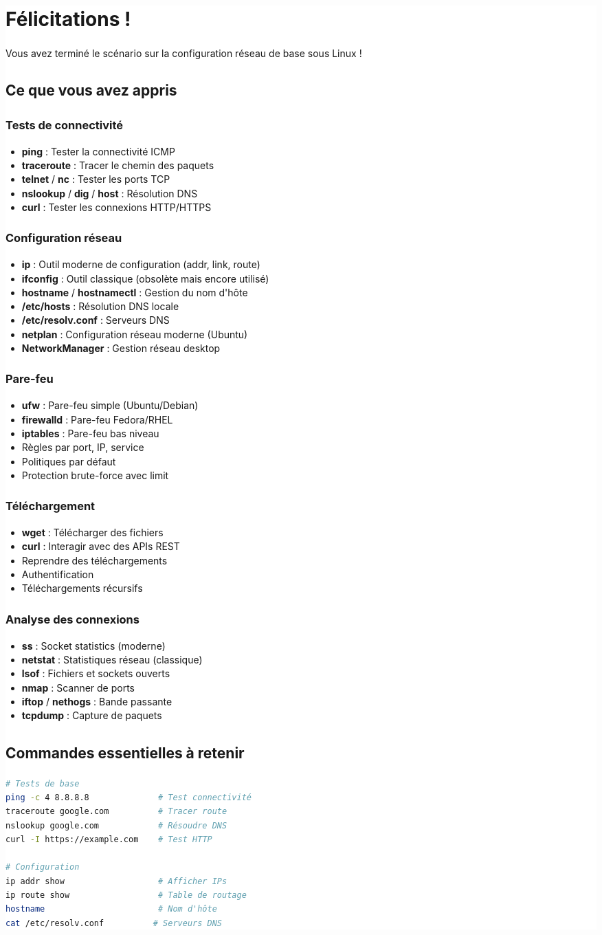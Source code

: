 # Félicitations !

Vous avez terminé le scénario sur la configuration réseau de base sous Linux !

## Ce que vous avez appris

### Tests de connectivité
- **ping** : Tester la connectivité ICMP
- **traceroute** : Tracer le chemin des paquets
- **telnet** / **nc** : Tester les ports TCP
- **nslookup** / **dig** / **host** : Résolution DNS
- **curl** : Tester les connexions HTTP/HTTPS

### Configuration réseau
- **ip** : Outil moderne de configuration (addr, link, route)
- **ifconfig** : Outil classique (obsolète mais encore utilisé)
- **hostname** / **hostnamectl** : Gestion du nom d'hôte
- **/etc/hosts** : Résolution DNS locale
- **/etc/resolv.conf** : Serveurs DNS
- **netplan** : Configuration réseau moderne (Ubuntu)
- **NetworkManager** : Gestion réseau desktop

### Pare-feu
- **ufw** : Pare-feu simple (Ubuntu/Debian)
- **firewalld** : Pare-feu Fedora/RHEL
- **iptables** : Pare-feu bas niveau
- Règles par port, IP, service
- Politiques par défaut
- Protection brute-force avec limit

### Téléchargement
- **wget** : Télécharger des fichiers
- **curl** : Interagir avec des APIs REST
- Reprendre des téléchargements
- Authentification
- Téléchargements récursifs

### Analyse des connexions
- **ss** : Socket statistics (moderne)
- **netstat** : Statistiques réseau (classique)
- **lsof** : Fichiers et sockets ouverts
- **nmap** : Scanner de ports
- **iftop** / **nethogs** : Bande passante
- **tcpdump** : Capture de paquets

## Commandes essentielles à retenir

```bash
# Tests de base
ping -c 4 8.8.8.8              # Test connectivité
traceroute google.com          # Tracer route
nslookup google.com            # Résoudre DNS
curl -I https://example.com    # Test HTTP

# Configuration
ip addr show                   # Afficher IPs
ip route show                  # Table de routage
hostname                       # Nom d'hôte
cat /etc/resolv.conf          # Serveurs DNS

```
